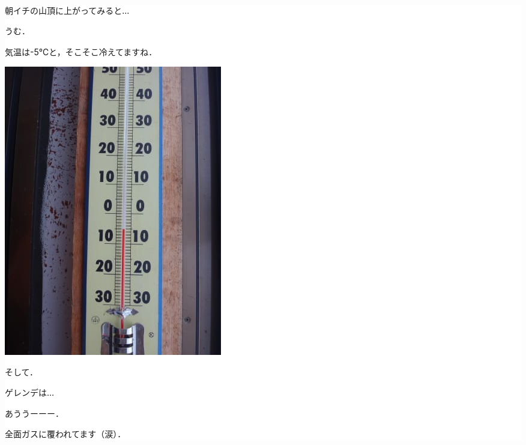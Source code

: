 
朝イチの山頂に上がってみると…


うむ．


気温は-5℃と，そこそこ冷えてますね．




![cd9c63aec80749932ad6fc1cfe323ba7.jpg](images/cd9c63aec80749932ad6fc1cfe323ba7.jpg)







そして．


ゲレンデは…


あううーーー．


全面ガスに覆われてます（涙）．



